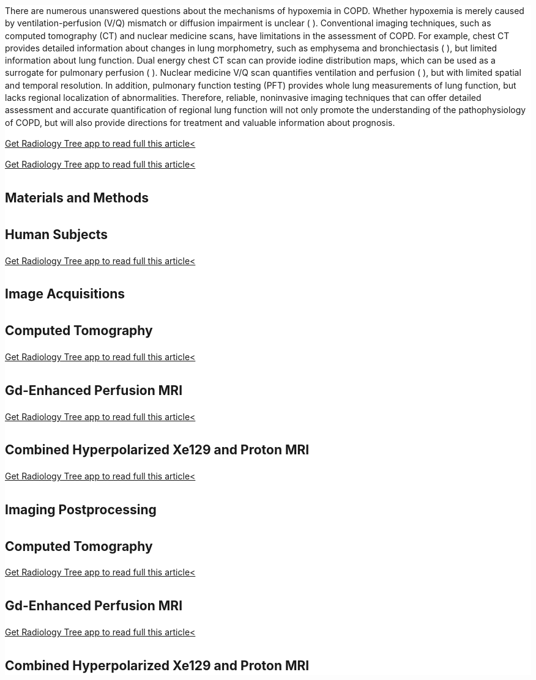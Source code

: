 There are numerous unanswered questions about the mechanisms of hypoxemia in COPD. Whether hypoxemia is merely caused by ventilation-perfusion (V/Q) mismatch or diffusion impairment is unclear ( ). Conventional imaging techniques, such as computed tomography (CT) and nuclear medicine scans, have limitations in the assessment of COPD. For example, chest CT provides detailed information about changes in lung morphometry, such as emphysema and bronchiectasis ( ), but limited information about lung function. Dual energy chest CT scan can provide iodine distribution maps, which can be used as a surrogate for pulmonary perfusion ( ). Nuclear medicine V/Q scan quantifies ventilation and perfusion ( ), but with limited spatial and temporal resolution. In addition, pulmonary function testing (PFT) provides whole lung measurements of lung function, but lacks regional localization of abnormalities. Therefore, reliable, noninvasive imaging techniques that can offer detailed assessment and accurate quantification of regional lung function will not only promote the understanding of the pathophysiology of COPD, but will also provide directions for treatment and valuable information about prognosis.

[Get Radiology Tree app to read full this article<](https://clinicalpub.com/app)

[Get Radiology Tree app to read full this article<](https://clinicalpub.com/app)

## Materials and Methods

## Human Subjects

[Get Radiology Tree app to read full this article<](https://clinicalpub.com/app)

## Image Acquisitions

## Computed Tomography

[Get Radiology Tree app to read full this article<](https://clinicalpub.com/app)

## Gd-Enhanced Perfusion MRI

[Get Radiology Tree app to read full this article<](https://clinicalpub.com/app)

## Combined Hyperpolarized Xe129 and Proton MRI

[Get Radiology Tree app to read full this article<](https://clinicalpub.com/app)

## Imaging Postprocessing

## Computed Tomography

[Get Radiology Tree app to read full this article<](https://clinicalpub.com/app)

## Gd-Enhanced Perfusion MRI

[Get Radiology Tree app to read full this article<](https://clinicalpub.com/app)

## Combined Hyperpolarized Xe129 and Proton MRI
